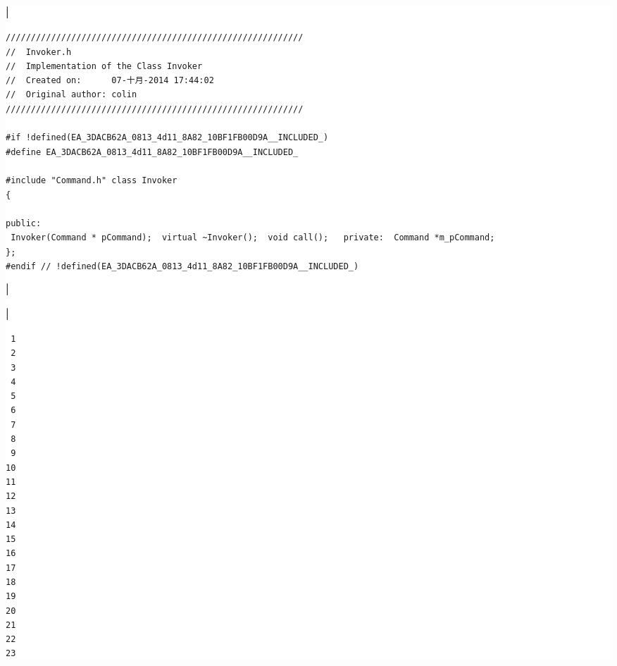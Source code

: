  |  
```
///////////////////////////////////////////////////////////
//  Invoker.h
//  Implementation of the Class Invoker
//  Created on:      07-十月-2014 17:44:02
//  Original author: colin
///////////////////////////////////////////////////////////

#if !defined(EA_3DACB62A_0813_4d11_8A82_10BF1FB00D9A__INCLUDED_)
#define EA_3DACB62A_0813_4d11_8A82_10BF1FB00D9A__INCLUDED_

#include "Command.h" class Invoker
{

public:
 Invoker(Command * pCommand);  virtual ~Invoker();  void call();   private:  Command *m_pCommand;   
};
#endif // !defined(EA_3DACB62A_0813_4d11_8A82_10BF1FB00D9A__INCLUDED_) 
```

 |

|  
```
 1
 2
 3
 4
 5
 6
 7
 8
 9
10
11
12
13
14
15
16
17
18
19
20
21
22
23
```
